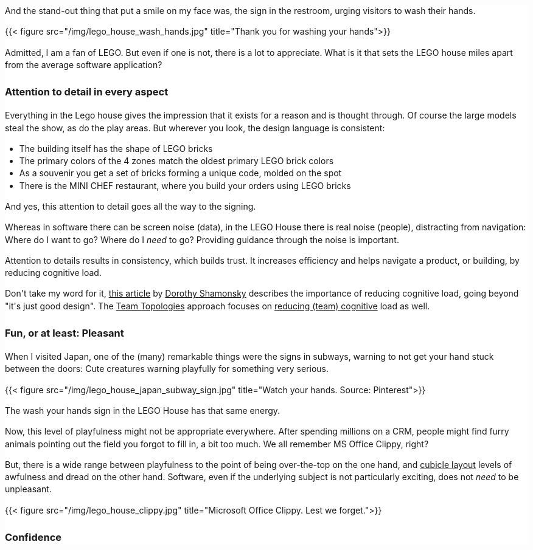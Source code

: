 And the stand-out thing that put a smile on my face was, the sign in the restroom, urging visitors to wash their hands.

{{< figure src="/img/lego_house_wash_hands.jpg" title="Thank you for washing your hands">}}

Admitted, I am a fan of LEGO. But even if one is not, there is a lot to appreciate. What is it that sets the LEGO house miles apart from the average software application?

### Attention to detail in every aspect

Everything in the Lego house gives the impression that it exists for a reason and is thought through. Of course the large models steal the show, as do the play areas. But wherever you look, the design language is consistent:

* The building itself has the shape of LEGO bricks
* The primary colors of the 4 zones match the oldest primary LEGO brick colors
* As a souvenir you get a set of bricks forming a unique code, molded on the spot
* There is the MINI CHEF restaurant, where you build your orders using LEGO bricks

And yes, this attention to detail goes all the way to the signing.

Whereas in software there can be screen noise (data), in the LEGO House there is real noise (people), distracting from navigation: Where do I want to go? Where do I _need_ to go? Providing guidance through the noise is important.

Attention to details results in consistency, which builds trust. It increases efficiency and helps navigate a product, or building, by reducing cognitive load. 

Don't take my word for it, [this article](https://www.ics.com/blog/most-important-reason-consistency-design-ux) by [Dorothy Shamonsky](https://dorothyshamonsky.com/) describes the importance of reducing cognitive load, going beyond "it's just good design". The [Team Topologies](https://teamtopologies.com/) approach focuses on [reducing (team) cognitive](https://teamtopologies.com/key-concepts-content/what-are-the-core-team-types-in-team-topologies) load as well.

### Fun, or at least: Pleasant

When I visited Japan, one of the (many) remarkable things were the signs in subways, warning to not get your hand stuck between the doors: Cute creatures warning playfully for something very serious.

{{< figure src="/img/lego_house_japan_subway_sign.jpg" title="Watch your hands. Source: Pinterest">}}

The wash your hands sign in the LEGO House has that same energy.

Now, this level of playfulness might not be appropriate everywhere. After spending millions on a CRM, people might find furry animals pointing out the field you forgot to fill in, a bit too much. We all remember MS Office Clippy, right?

But, there is a wide range between playfulness to the point of being over-the-top on the one hand, and [cubicle layout](https://hbr.org/2013/11/research-cubicles-are-the-absolute-worst#:~:text=The%20bottom%20line%3A%20workers%20in,out%20of%20those%2015%20factors.) levels of awfulness and dread on the other hand. Software, even if the underlying subject is not particularly exciting, does not _need_ to be unpleasant.

{{< figure src="/img/lego_house_clippy.jpg" title="Microsoft Office Clippy. Lest we forget.">}}

### Confidence
